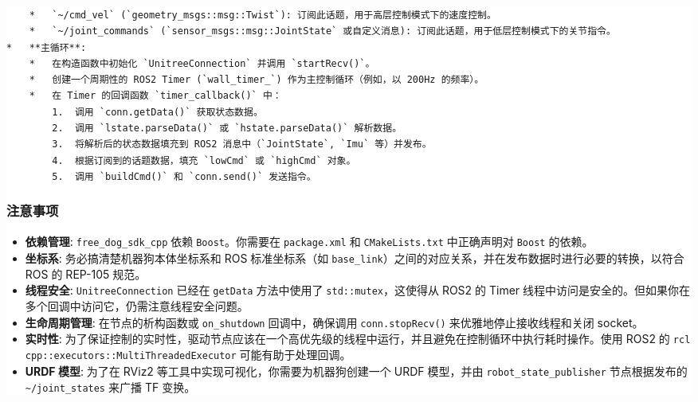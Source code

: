         *   `~/cmd_vel` (`geometry_msgs::msg::Twist`): 订阅此话题，用于高层控制模式下的速度控制。
        *   `~/joint_commands` (`sensor_msgs::msg::JointState` 或自定义消息): 订阅此话题，用于低层控制模式下的关节指令。
    *   **主循环**:
        *   在构造函数中初始化 `UnitreeConnection` 并调用 `startRecv()`。
        *   创建一个周期性的 ROS2 Timer (`wall_timer_`) 作为主控制循环（例如，以 200Hz 的频率）。
        *   在 Timer 的回调函数 `timer_callback()` 中：
            1.  调用 `conn.getData()` 获取状态数据。
            2.  调用 `lstate.parseData()` 或 `hstate.parseData()` 解析数据。
            3.  将解析后的状态数据填充到 ROS2 消息中（`JointState`, `Imu` 等）并发布。
            4.  根据订阅到的话题数据，填充 `lowCmd` 或 `highCmd` 对象。
            5.  调用 `buildCmd()` 和 `conn.send()` 发送指令。

### 注意事项

*   **依赖管理**: `free_dog_sdk_cpp` 依赖 `Boost`。你需要在 `package.xml` 和 `CMakeLists.txt` 中正确声明对 `Boost` 的依赖。
*   **坐标系**: 务必搞清楚机器狗本体坐标系和 ROS 标准坐标系（如 `base_link`）之间的对应关系，并在发布数据时进行必要的转换，以符合 ROS 的 REP-105 规范。
*   **线程安全**: `UnitreeConnection` 已经在 `getData` 方法中使用了 `std::mutex`，这使得从 ROS2 的 Timer 线程中访问是安全的。但如果你在多个回调中访问它，仍需注意线程安全问题。
*   **生命周期管理**: 在节点的析构函数或 `on_shutdown` 回调中，确保调用 `conn.stopRecv()` 来优雅地停止接收线程和关闭 socket。
*   **实时性**: 为了保证控制的实时性，驱动节点应该在一个高优先级的线程中运行，并且避免在控制循环中执行耗时操作。使用 ROS2 的 `rclcpp::executors::MultiThreadedExecutor` 可能有助于处理回调。
*   **URDF 模型**: 为了在 RViz2 等工具中实现可视化，你需要为机器狗创建一个 URDF 模型，并由 `robot_state_publisher` 节点根据发布的 `~/joint_states` 来广播 TF 变换。